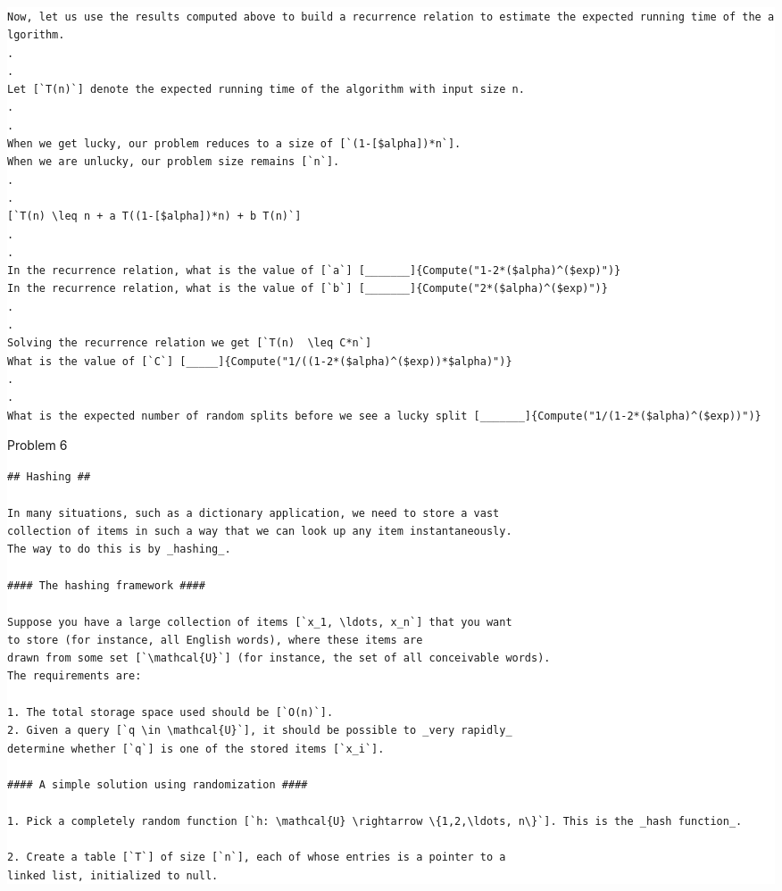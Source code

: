     Now, let us use the results computed above to build a recurrence relation to estimate the expected running time of the algorithm.
    .
    .
    Let [`T(n)`] denote the expected running time of the algorithm with input size n.
    .
    .
    When we get lucky, our problem reduces to a size of [`(1-[$alpha])*n`].
    When we are unlucky, our problem size remains [`n`].
    .
    .
    [`T(n) \leq n + a T((1-[$alpha])*n) + b T(n)`]
    .
    .
    In the recurrence relation, what is the value of [`a`] [_______]{Compute("1-2*($alpha)^($exp)")}
    In the recurrence relation, what is the value of [`b`] [_______]{Compute("2*($alpha)^($exp)")}
    .
    .
    Solving the recurrence relation we get [`T(n)  \leq C*n`]
    What is the value of [`C`] [_____]{Compute("1/((1-2*($alpha)^($exp))*$alpha)")}
    .
    .
    What is the expected number of random splits before we see a lucky split [_______]{Compute("1/(1-2*($alpha)^($exp))")}




Problem 6

    ## Hashing ##

    In many situations, such as a dictionary application, we need to store a vast
    collection of items in such a way that we can look up any item instantaneously.
    The way to do this is by _hashing_.

    #### The hashing framework ####

    Suppose you have a large collection of items [`x_1, \ldots, x_n`] that you want
    to store (for instance, all English words), where these items are
    drawn from some set [`\mathcal{U}`] (for instance, the set of all conceivable words).
    The requirements are:

    1. The total storage space used should be [`O(n)`].
    2. Given a query [`q \in \mathcal{U}`], it should be possible to _very rapidly_
    determine whether [`q`] is one of the stored items [`x_i`].

    #### A simple solution using randomization ####

    1. Pick a completely random function [`h: \mathcal{U} \rightarrow \{1,2,\ldots, n\}`]. This is the _hash function_.

    2. Create a table [`T`] of size [`n`], each of whose entries is a pointer to a
    linked list, initialized to null.

